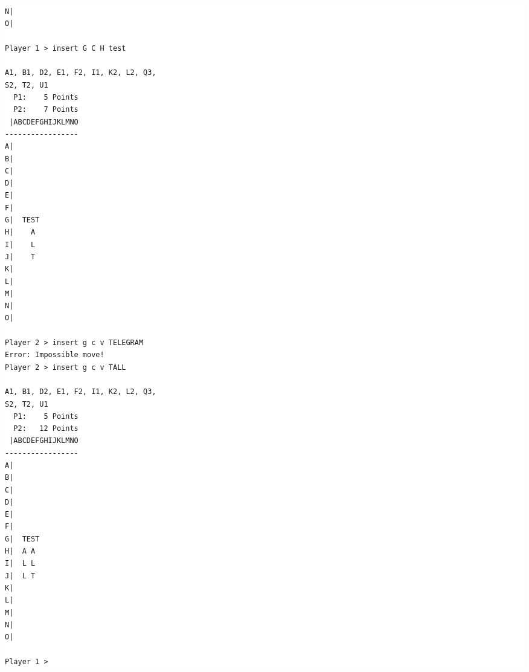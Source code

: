 ```
N|               
O|               

Player 1 > insert G C H test

A1, B1, D2, E1, F2, I1, K2, L2, Q3, 
S2, T2, U1
  P1:    5 Points
  P2:    7 Points
 |ABCDEFGHIJKLMNO
-----------------
A|               
B|               
C|               
D|               
E|               
F|               
G|  TEST         
H|    A          
I|    L          
J|    T          
K|               
L|               
M|               
N|               
O|               

Player 2 > insert g c v TELEGRAM
Error: Impossible move!
Player 2 > insert g c v TALL

A1, B1, D2, E1, F2, I1, K2, L2, Q3, 
S2, T2, U1
  P1:    5 Points
  P2:   12 Points
 |ABCDEFGHIJKLMNO
-----------------
A|               
B|               
C|               
D|               
E|               
F|               
G|  TEST         
H|  A A          
I|  L L          
J|  L T          
K|               
L|               
M|               
N|               
O|               

Player 1 > 

```
